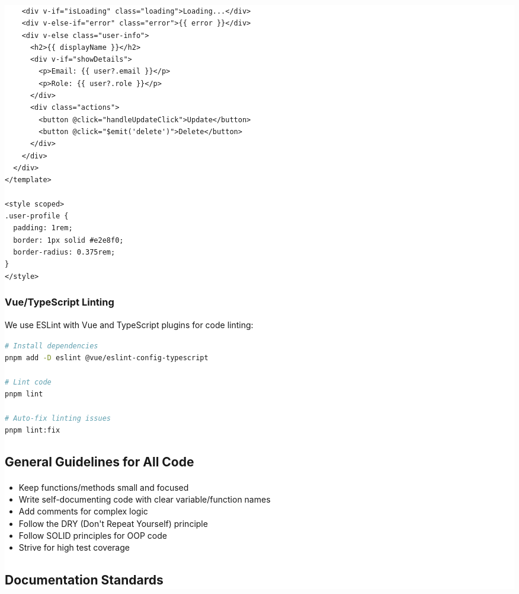 ```vue
    <div v-if="isLoading" class="loading">Loading...</div>
    <div v-else-if="error" class="error">{{ error }}</div>
    <div v-else class="user-info">
      <h2>{{ displayName }}</h2>
      <div v-if="showDetails">
        <p>Email: {{ user?.email }}</p>
        <p>Role: {{ user?.role }}</p>
      </div>
      <div class="actions">
        <button @click="handleUpdateClick">Update</button>
        <button @click="$emit('delete')">Delete</button>
      </div>
    </div>
  </div>
</template>

<style scoped>
.user-profile {
  padding: 1rem;
  border: 1px solid #e2e8f0;
  border-radius: 0.375rem;
}
</style>
```

### Vue/TypeScript Linting

We use ESLint with Vue and TypeScript plugins for code linting:

```bash
# Install dependencies
pnpm add -D eslint @vue/eslint-config-typescript

# Lint code
pnpm lint

# Auto-fix linting issues
pnpm lint:fix
```

## General Guidelines for All Code

- Keep functions/methods small and focused
- Write self-documenting code with clear variable/function names
- Add comments for complex logic
- Follow the DRY (Don't Repeat Yourself) principle
- Follow SOLID principles for OOP code
- Strive for high test coverage

## Documentation Standards
